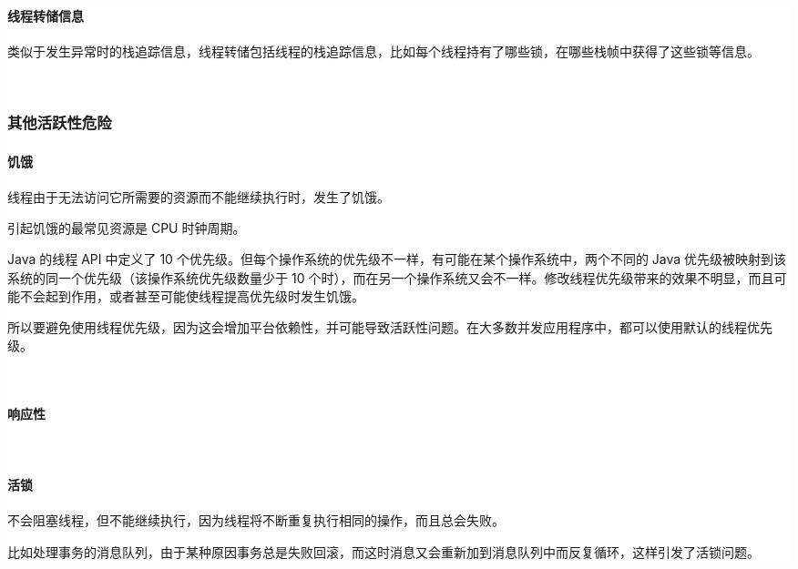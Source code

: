 #### 线程转储信息

类似于发生异常时的栈追踪信息，线程转储包括线程的栈追踪信息，比如每个线程持有了哪些锁，在哪些栈帧中获得了这些锁等信息。

​    

### 其他活跃性危险

#### 饥饿

线程由于无法访问它所需要的资源而不能继续执行时，发生了饥饿。

引起饥饿的最常见资源是 CPU 时钟周期。

Java 的线程 API 中定义了 10 个优先级。但每个操作系统的优先级不一样，有可能在某个操作系统中，两个不同的 Java 优先级被映射到该系统的同一个优先级（该操作系统优先级数量少于 10 个时），而在另一个操作系统又会不一样。修改线程优先级带来的效果不明显，而且可能不会起到作用，或者甚至可能使线程提高优先级时发生饥饿。

所以要避免使用线程优先级，因为这会增加平台依赖性，并可能导致活跃性问题。在大多数并发应用程序中，都可以使用默认的线程优先级。

​    

#### 响应性

​    

#### 活锁

不会阻塞线程，但不能继续执行，因为线程将不断重复执行相同的操作，而且总会失败。

比如处理事务的消息队列，由于某种原因事务总是失败回滚，而这时消息又会重新加到消息队列中而反复循环，这样引发了活锁问题。